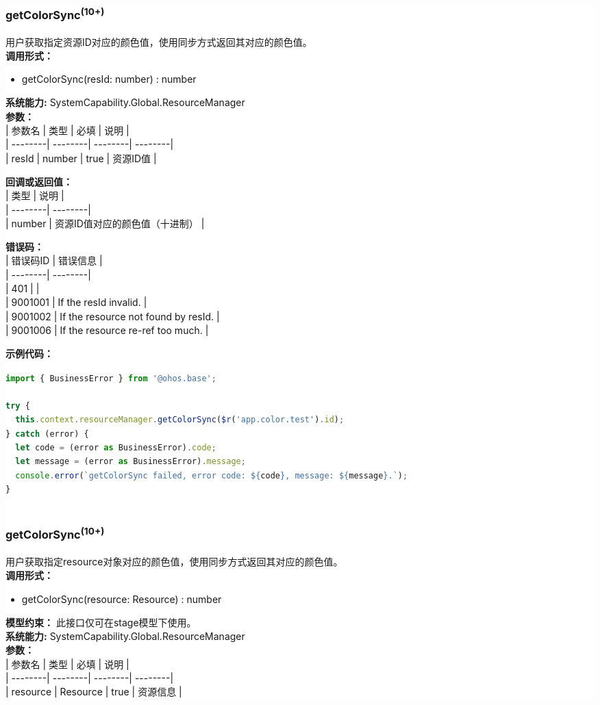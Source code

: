     
### getColorSync<sup>(10+)</sup>    
用户获取指定资源ID对应的颜色值，使用同步方式返回其对应的颜色值。  
 **调用形式：**     
- getColorSync(resId: number) : number  
  
 **系统能力:**  SystemCapability.Global.ResourceManager    
 **参数：**     
| 参数名 | 类型 | 必填 | 说明 |  
| --------| --------| --------| --------|  
| resId | number | true | 资源ID值 |  
    
 **回调或返回值：**     
| 类型 | 说明 |  
| --------| --------|  
| number | 资源ID值对应的颜色值（十进制） |  
    
    
 **错误码：**     
| 错误码ID | 错误信息 |  
| --------| --------|  
| 401 |  |  
| 9001001 | If the resId invalid. |  
| 9001002 | If the resource not found by resId. |  
| 9001006 | If the resource re-ref too much. |  
    
 **示例代码：**   
```ts    
import { BusinessError } from '@ohos.base';  
  
try {  
  this.context.resourceManager.getColorSync($r('app.color.test').id);  
} catch (error) {  
  let code = (error as BusinessError).code;  
  let message = (error as BusinessError).message;  
  console.error(`getColorSync failed, error code: ${code}, message: ${message}.`);  
}  
    
```    
  
    
### getColorSync<sup>(10+)</sup>    
用户获取指定resource对象对应的颜色值，使用同步方式返回其对应的颜色值。  
 **调用形式：**     
- getColorSync(resource: Resource) : number  
  
 **模型约束：** 此接口仅可在stage模型下使用。  
 **系统能力:**  SystemCapability.Global.ResourceManager    
 **参数：**     
| 参数名 | 类型 | 必填 | 说明 |  
| --------| --------| --------| --------|  
| resource | Resource | true | 资源信息 |  
    